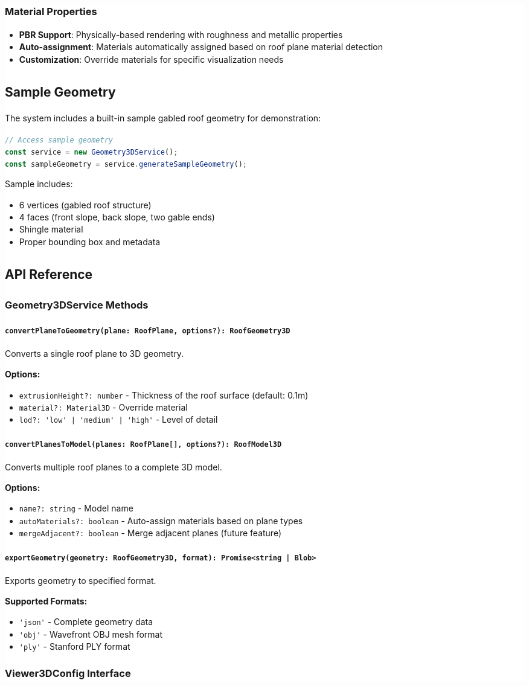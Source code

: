 ### Material Properties
- **PBR Support**: Physically-based rendering with roughness and metallic properties
- **Auto-assignment**: Materials automatically assigned based on roof plane material detection
- **Customization**: Override materials for specific visualization needs

## Sample Geometry

The system includes a built-in sample gabled roof geometry for demonstration:

```typescript
// Access sample geometry
const service = new Geometry3DService();
const sampleGeometry = service.generateSampleGeometry();
```

Sample includes:
- 6 vertices (gabled roof structure)
- 4 faces (front slope, back slope, two gable ends)
- Shingle material
- Proper bounding box and metadata

## API Reference

### Geometry3DService Methods

#### `convertPlaneToGeometry(plane: RoofPlane, options?): RoofGeometry3D`
Converts a single roof plane to 3D geometry.

**Options:**
- `extrusionHeight?: number` - Thickness of the roof surface (default: 0.1m)
- `material?: Material3D` - Override material
- `lod?: 'low' | 'medium' | 'high'` - Level of detail

#### `convertPlanesToModel(planes: RoofPlane[], options?): RoofModel3D`
Converts multiple roof planes to a complete 3D model.

**Options:**
- `name?: string` - Model name
- `autoMaterials?: boolean` - Auto-assign materials based on plane types
- `mergeAdjacent?: boolean` - Merge adjacent planes (future feature)

#### `exportGeometry(geometry: RoofGeometry3D, format): Promise<string | Blob>`
Exports geometry to specified format.

**Supported Formats:**
- `'json'` - Complete geometry data
- `'obj'` - Wavefront OBJ mesh format
- `'ply'` - Stanford PLY format

### Viewer3DConfig Interface
